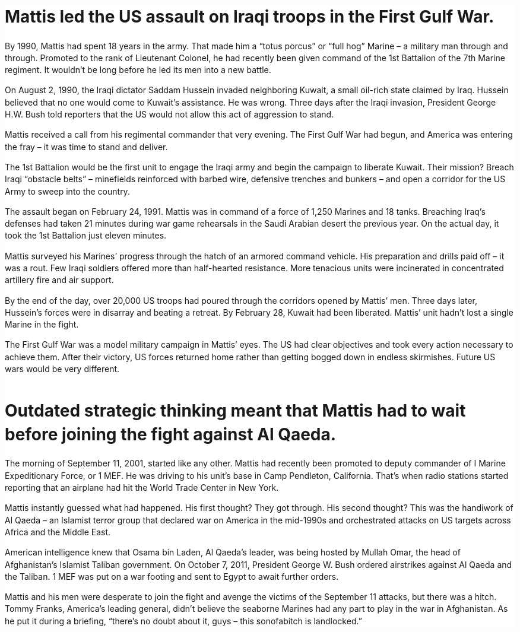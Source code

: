 # Mattis led the US assault on Iraqi troops in the First Gulf War. 

By 1990, Mattis had spent 18 years in the army. That made him a “totus porcus” or “full hog” Marine – a military man through and through. Promoted to the rank of Lieutenant Colonel, he had recently been given command of the 1st Battalion of the 7th Marine regiment. It wouldn’t be long before he led its men into a new battle. 

On August 2, 1990, the Iraqi dictator Saddam Hussein invaded neighboring Kuwait, a small oil-rich state claimed by Iraq. Hussein believed that no one would come to Kuwait’s assistance. He was wrong. Three days after the Iraqi invasion, President George H.W. Bush told reporters that the US would not allow this act of aggression to stand. 

Mattis received a call from his regimental commander that very evening. The First Gulf War had begun, and America was entering the fray – it was time to stand and deliver. 

The 1st Battalion would be the first unit to engage the Iraqi army and begin the campaign to liberate Kuwait. Their mission? Breach Iraqi “obstacle belts” – minefields reinforced with barbed wire, defensive trenches and bunkers – and open a corridor for the US Army to sweep into the country. 

The assault began on February 24, 1991. Mattis was in command of a force of 1,250 Marines and 18 tanks. Breaching Iraq’s defenses had taken 21 minutes during war game rehearsals in the Saudi Arabian desert the previous year. On the actual day, it took the 1st Battalion just eleven minutes. 

Mattis surveyed his Marines’ progress through the hatch of an armored command vehicle. His preparation and drills paid off – it was a rout. Few Iraqi soldiers offered more than half-hearted resistance. More tenacious units were incinerated in concentrated artillery fire and air support. 

By the end of the day, over 20,000 US troops had poured through the corridors opened by Mattis’ men. Three days later, Hussein’s forces were in disarray and beating a retreat. By February 28, Kuwait had been liberated. Mattis’ unit hadn’t lost a single Marine in the fight. 

The First Gulf War was a model military campaign in Mattis’ eyes. The US had clear objectives and took every action necessary to achieve them. After their victory, US forces returned home rather than getting bogged down in endless skirmishes. Future US wars would be very different.

# Outdated strategic thinking meant that Mattis had to wait before joining the fight against Al Qaeda.

The morning of September 11, 2001, started like any other. Mattis had recently been promoted to deputy commander of I Marine Expeditionary Force, or 1 MEF. He was driving to his unit’s base in Camp Pendleton, California. That’s when radio stations started reporting that an airplane had hit the World Trade Center in New York. 

Mattis instantly guessed what had happened. His first thought? They got through. His second thought? This was the handiwork of Al Qaeda – an Islamist terror group that declared war on America in the mid-1990s and orchestrated attacks on US targets across Africa and the Middle East. 

American intelligence knew that Osama bin Laden, Al Qaeda’s leader, was being hosted by Mullah Omar, the head of Afghanistan’s Islamist Taliban government. On October 7, 2011, President George W. Bush ordered airstrikes against Al Qaeda and the Taliban. 1 MEF was put on a war footing and sent to Egypt to await further orders.

Mattis and his men were desperate to join the fight and avenge the victims of the September 11 attacks, but there was a hitch. Tommy Franks, America’s leading general, didn’t believe the seaborne Marines had any part to play in the war in Afghanistan. As he put it during a briefing, “there’s no doubt about it, guys – this sonofabitch is landlocked.”
